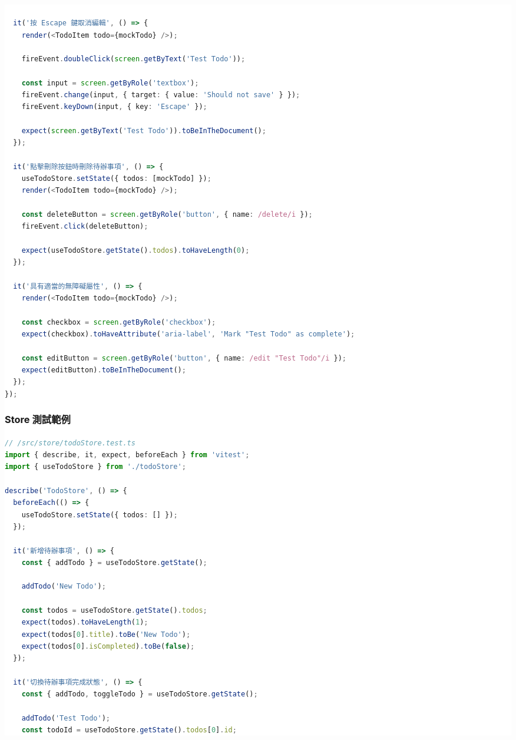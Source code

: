 ```typescript

  it('按 Escape 鍵取消編輯', () => {
    render(<TodoItem todo={mockTodo} />);

    fireEvent.doubleClick(screen.getByText('Test Todo'));

    const input = screen.getByRole('textbox');
    fireEvent.change(input, { target: { value: 'Should not save' } });
    fireEvent.keyDown(input, { key: 'Escape' });

    expect(screen.getByText('Test Todo')).toBeInTheDocument();
  });

  it('點擊刪除按鈕時刪除待辦事項', () => {
    useTodoStore.setState({ todos: [mockTodo] });
    render(<TodoItem todo={mockTodo} />);

    const deleteButton = screen.getByRole('button', { name: /delete/i });
    fireEvent.click(deleteButton);

    expect(useTodoStore.getState().todos).toHaveLength(0);
  });

  it('具有適當的無障礙屬性', () => {
    render(<TodoItem todo={mockTodo} />);

    const checkbox = screen.getByRole('checkbox');
    expect(checkbox).toHaveAttribute('aria-label', 'Mark "Test Todo" as complete');

    const editButton = screen.getByRole('button', { name: /edit "Test Todo"/i });
    expect(editButton).toBeInTheDocument();
  });
});
```

### Store 測試範例

```typescript
// /src/store/todoStore.test.ts
import { describe, it, expect, beforeEach } from 'vitest';
import { useTodoStore } from './todoStore';

describe('TodoStore', () => {
  beforeEach(() => {
    useTodoStore.setState({ todos: [] });
  });

  it('新增待辦事項', () => {
    const { addTodo } = useTodoStore.getState();

    addTodo('New Todo');

    const todos = useTodoStore.getState().todos;
    expect(todos).toHaveLength(1);
    expect(todos[0].title).toBe('New Todo');
    expect(todos[0].isCompleted).toBe(false);
  });

  it('切換待辦事項完成狀態', () => {
    const { addTodo, toggleTodo } = useTodoStore.getState();

    addTodo('Test Todo');
    const todoId = useTodoStore.getState().todos[0].id;
```